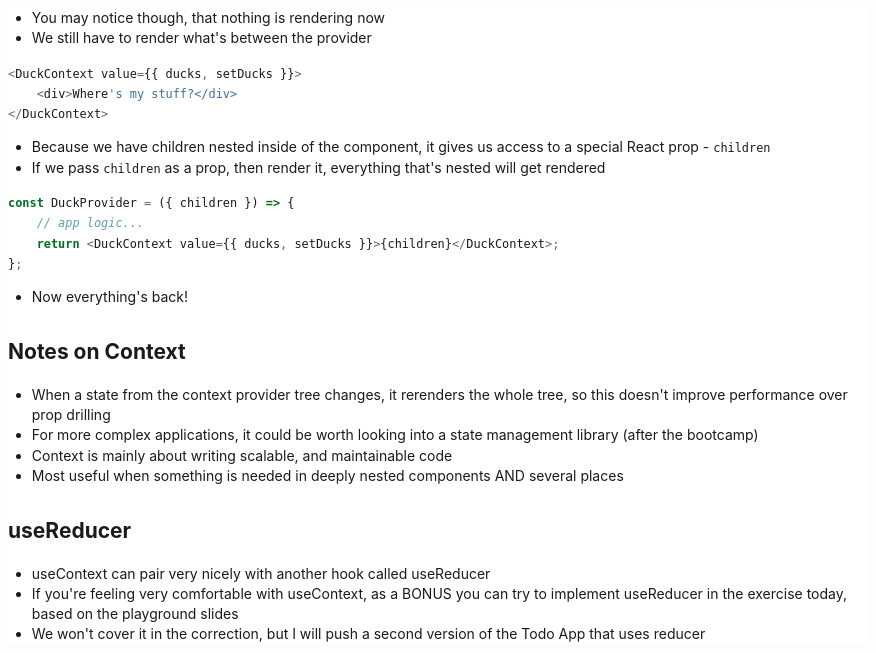 - You may notice though, that nothing is rendering now
- We still have to render what's between the provider

```js
<DuckContext value={{ ducks, setDucks }}>
	<div>Where's my stuff?</div>
</DuckContext>
```

- Because we have children nested inside of the component, it gives us access to a special React prop - `children`
- If we pass `children` as a prop, then render it, everything that's nested will get rendered

```js
const DuckProvider = ({ children }) => {
	// app logic...
	return <DuckContext value={{ ducks, setDucks }}>{children}</DuckContext>;
};
```

- Now everything's back!

## Notes on Context

- When a state from the context provider tree changes, it rerenders the whole tree, so this doesn't improve performance over prop drilling
- For more complex applications, it could be worth looking into a state management library (after the bootcamp)
- Context is mainly about writing scalable, and maintainable code
- Most useful when something is needed in deeply nested components AND several places

## useReducer

- useContext can pair very nicely with another hook called useReducer
- If you're feeling very comfortable with useContext, as a BONUS you can try to implement useReducer in the exercise today, based on the playground slides
- We won't cover it in the correction, but I will push a second version of the Todo App that uses reducer
